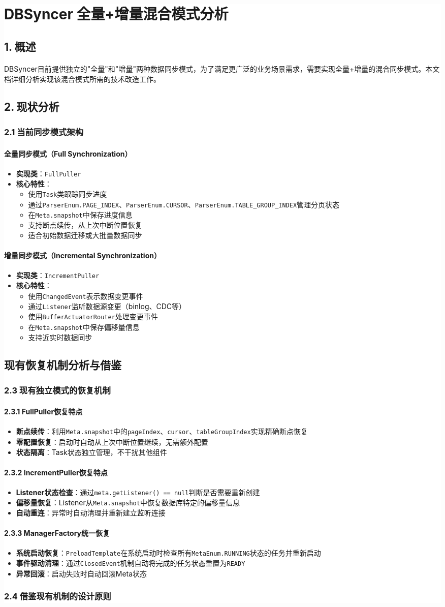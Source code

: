 # DBSyncer 全量+增量混合模式分析

## 1. 概述

DBSyncer目前提供独立的"全量"和"增量"两种数据同步模式，为了满足更广泛的业务场景需求，需要实现全量+增量的混合同步模式。本文档详细分析实现该混合模式所需的技术改造工作。

## 2. 现状分析

### 2.1 当前同步模式架构

#### 全量同步模式（Full Synchronization）
- **实现类**：`FullPuller`
- **核心特性**：
  - 使用`Task`类跟踪同步进度
  - 通过`ParserEnum.PAGE_INDEX`、`ParserEnum.CURSOR`、`ParserEnum.TABLE_GROUP_INDEX`管理分页状态
  - 在`Meta.snapshot`中保存进度信息
  - 支持断点续传，从上次中断位置恢复
  - 适合初始数据迁移或大批量数据同步

#### 增量同步模式（Incremental Synchronization）
- **实现类**：`IncrementPuller`
- **核心特性**：
  - 使用`ChangedEvent`表示数据变更事件
  - 通过`Listener`监听数据源变更（binlog、CDC等）
  - 使用`BufferActuatorRouter`处理变更事件
  - 在`Meta.snapshot`中保存偏移量信息
  - 支持近实时数据同步

## 现有恢复机制分析与借鉴

### 2.3 现有独立模式的恢复机制

#### 2.3.1 FullPuller恢复特点
- **断点续传**：利用`Meta.snapshot`中的`pageIndex`、`cursor`、`tableGroupIndex`实现精确断点恢复
- **零配置恢复**：启动时自动从上次中断位置继续，无需额外配置
- **状态隔离**：Task状态独立管理，不干扰其他组件

#### 2.3.2 IncrementPuller恢复特点  
- **Listener状态检查**：通过`meta.getListener() == null`判断是否需要重新创建
- **偏移量恢复**：Listener从`Meta.snapshot`中恢复数据库特定的偏移量信息
- **自动重连**：异常时自动清理并重新建立监听连接

#### 2.3.3 ManagerFactory统一恢复
- **系统启动恢复**：`PreloadTemplate`在系统启动时检查所有`MetaEnum.RUNNING`状态的任务并重新启动
- **事件驱动清理**：通过`ClosedEvent`机制自动将完成的任务状态重置为`READY`
- **异常回滚**：启动失败时自动回滚Meta状态

### 2.4 借鉴现有机制的设计原则
